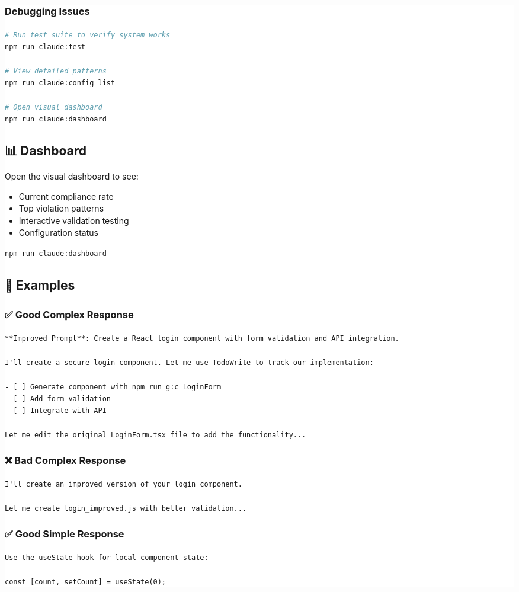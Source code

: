 ### Debugging Issues
```bash
# Run test suite to verify system works
npm run claude:test

# View detailed patterns
npm run claude:config list

# Open visual dashboard
npm run claude:dashboard
```

## 📊 Dashboard

Open the visual dashboard to see:
- Current compliance rate
- Top violation patterns
- Interactive validation testing
- Configuration status

```bash
npm run claude:dashboard
```

## 🎯 Examples

### ✅ Good Complex Response
```text
**Improved Prompt**: Create a React login component with form validation and API integration.

I'll create a secure login component. Let me use TodoWrite to track our implementation:

- [ ] Generate component with npm run g:c LoginForm
- [ ] Add form validation
- [ ] Integrate with API

Let me edit the original LoginForm.tsx file to add the functionality...
```

### ❌ Bad Complex Response
```text
I'll create an improved version of your login component.

Let me create login_improved.js with better validation...
```

### ✅ Good Simple Response
```text
Use the useState hook for local component state:

const [count, setCount] = useState(0);
```
